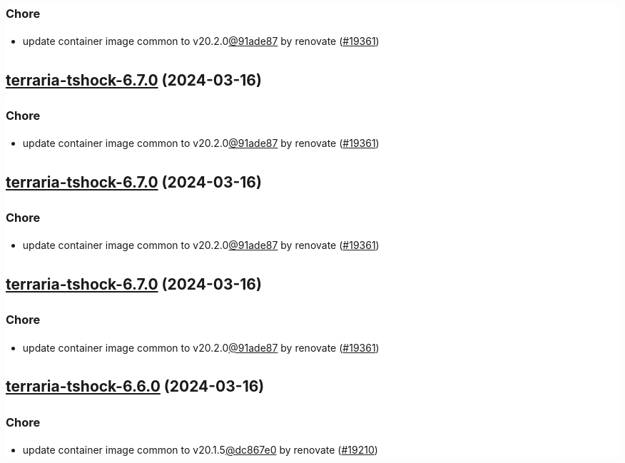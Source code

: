 ### Chore



- update container image common to v20.2.0[@91ade87](https://github.com/91ade87) by renovate ([#19361](https://github.com/truecharts/charts/issues/19361))


## [terraria-tshock-6.7.0](https://github.com/truecharts/charts/compare/terraria-tshock-6.6.0...terraria-tshock-6.7.0) (2024-03-16)

### Chore



- update container image common to v20.2.0[@91ade87](https://github.com/91ade87) by renovate ([#19361](https://github.com/truecharts/charts/issues/19361))


## [terraria-tshock-6.7.0](https://github.com/truecharts/charts/compare/terraria-tshock-6.6.0...terraria-tshock-6.7.0) (2024-03-16)

### Chore



- update container image common to v20.2.0[@91ade87](https://github.com/91ade87) by renovate ([#19361](https://github.com/truecharts/charts/issues/19361))


## [terraria-tshock-6.7.0](https://github.com/truecharts/charts/compare/terraria-tshock-6.6.0...terraria-tshock-6.7.0) (2024-03-16)

### Chore



- update container image common to v20.2.0[@91ade87](https://github.com/91ade87) by renovate ([#19361](https://github.com/truecharts/charts/issues/19361))


## [terraria-tshock-6.6.0](https://github.com/truecharts/charts/compare/terraria-tshock-6.5.2...terraria-tshock-6.6.0) (2024-03-16)

### Chore



- update container image common to v20.1.5[@dc867e0](https://github.com/dc867e0) by renovate ([#19210](https://github.com/truecharts/charts/issues/19210))

